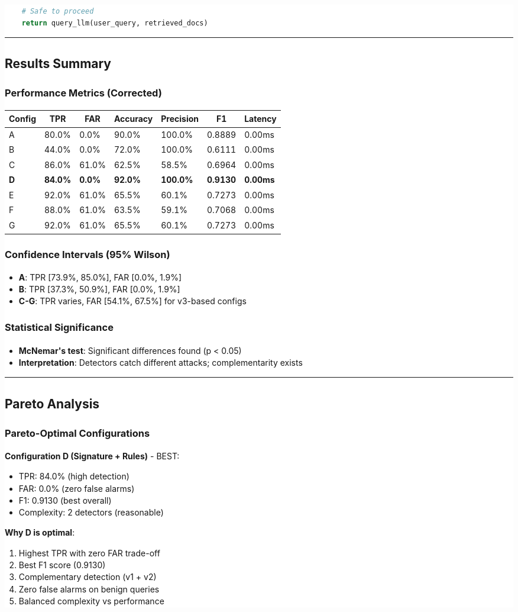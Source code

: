 ```python
    # Safe to proceed
    return query_llm(user_query, retrieved_docs)
```

---

## Results Summary

### Performance Metrics (Corrected)

| Config | TPR | FAR | Accuracy | Precision | F1 | Latency |
|--------|-----|-----|----------|-----------|-----|---------|
| A | 80.0% | 0.0% | 90.0% | 100.0% | 0.8889 | 0.00ms |
| B | 44.0% | 0.0% | 72.0% | 100.0% | 0.6111 | 0.00ms |
| C | 86.0% | 61.0% | 62.5% | 58.5% | 0.6964 | 0.00ms |
| **D** | **84.0%** | **0.0%** | **92.0%** | **100.0%** | **0.9130** | **0.00ms** |
| E | 92.0% | 61.0% | 65.5% | 60.1% | 0.7273 | 0.00ms |
| F | 88.0% | 61.0% | 63.5% | 59.1% | 0.7068 | 0.00ms |
| G | 92.0% | 61.0% | 65.5% | 60.1% | 0.7273 | 0.00ms |

### Confidence Intervals (95% Wilson)

- **A**: TPR [73.9%, 85.0%], FAR [0.0%, 1.9%]
- **B**: TPR [37.3%, 50.9%], FAR [0.0%, 1.9%]
- **C-G**: TPR varies, FAR [54.1%, 67.5%] for v3-based configs

### Statistical Significance

- **McNemar's test**: Significant differences found (p < 0.05)
- **Interpretation**: Detectors catch different attacks; complementarity exists

---

## Pareto Analysis

### Pareto-Optimal Configurations

**Configuration D (Signature + Rules)** - BEST:
- TPR: 84.0% (high detection)
- FAR: 0.0% (zero false alarms)
- F1: 0.9130 (best overall)
- Complexity: 2 detectors (reasonable)

**Why D is optimal**:
1. Highest TPR with zero FAR trade-off
2. Best F1 score (0.9130)
3. Complementary detection (v1 + v2)
4. Zero false alarms on benign queries
5. Balanced complexity vs performance
